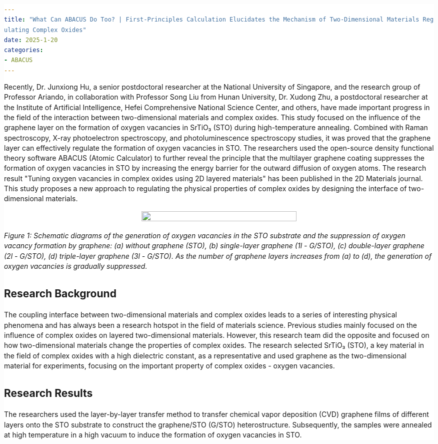 ```yaml
---
title: "What Can ABACUS Do Too? | First-Principles Calculation Elucidates the Mechanism of Two-Dimensional Materials Regulating Complex Oxides"
date: 2025-1-20
categories:
- ABACUS
---
```


Recently, Dr. Junxiong Hu, a senior postdoctoral researcher at the National University of Singapore, and the research group of Professor Ariando, in collaboration with Professor Song Liu from Hunan University, Dr. Xudong Zhu, a postdoctoral researcher at the Institute of Artificial Intelligence, Hefei Comprehensive National Science Center, and others, have made important progress in the field of the interaction between two-dimensional materials and complex oxides. This study focused on the influence of the graphene layer on the formation of oxygen vacancies in SrTiO₃ (STO) during high-temperature annealing. Combined with Raman spectroscopy, X-ray photoelectron spectroscopy, and photoluminescence spectroscopy studies, it was proved that the graphene layer can effectively regulate the formation of oxygen vacancies in STO. The researchers used the open-source density functional theory software ABACUS (Atomic Calculator) to further reveal the principle that the multilayer graphene coating suppresses the formation of oxygen vacancies in STO by increasing the energy barrier for the outward diffusion of oxygen atoms. The research result "Tuning oxygen vacancies in complex oxides using 2D layered materials" has been published in the 2D Materials journal. This study proposes a new approach to regulating the physical properties of complex oxides by designing the interface of two-dimensional materials.



<center><img src=https://dp-public.oss-cn-beijing.aliyuncs.com/community/Blog%20Files/ABACUS_20_01_2025/pic1.png pic_center width="60%" height="60%" /></center>

*Figure 1: Schematic diagrams of the generation of oxygen vacancies in the STO substrate and the suppression of oxygen vacancy formation by graphene: (a) without graphene (STO), (b) single-layer graphene (1l - G/STO), (c) double-layer graphene (2l - G/STO), (d) triple-layer graphene (3l - G/STO). As the number of graphene layers increases from (a) to (d), the generation of oxygen vacancies is gradually suppressed.*

## Research Background

The coupling interface between two-dimensional materials and complex oxides leads to a series of interesting physical phenomena and has always been a research hotspot in the field of materials science. Previous studies mainly focused on the influence of complex oxides on layered two-dimensional materials. However, this research team did the opposite and focused on how two-dimensional materials change the properties of complex oxides. The research selected SrTiO₃ (STO), a key material in the field of complex oxides with a high dielectric constant, as a representative and used graphene as the two-dimensional material for experiments, focusing on the important property of complex oxides - oxygen vacancies.

## Research Results

The researchers used the layer-by-layer transfer method to transfer chemical vapor deposition (CVD) graphene films of different layers onto the STO substrate to construct the graphene/STO (G/STO) heterostructure. Subsequently, the samples were annealed at high temperature in a high vacuum to induce the formation of oxygen vacancies in STO.
